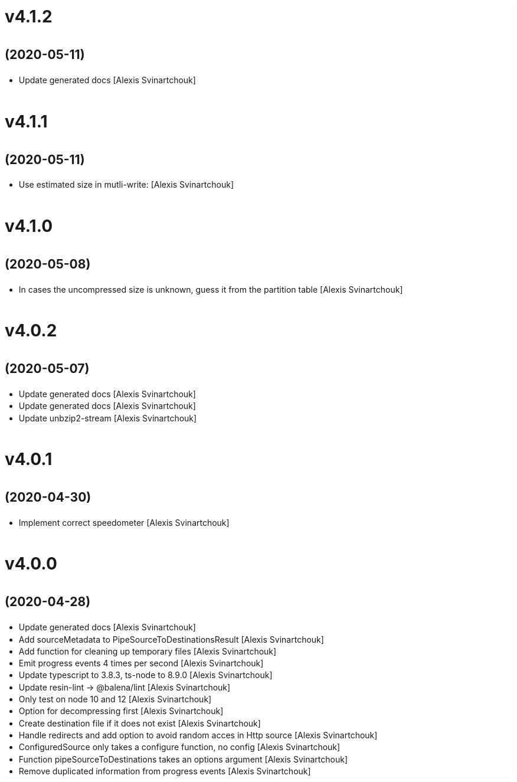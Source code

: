 # v4.1.2
## (2020-05-11)

* Update generated docs [Alexis Svinartchouk]

# v4.1.1
## (2020-05-11)

* Use estimated size in mutli-write: [Alexis Svinartchouk]

# v4.1.0
## (2020-05-08)

* In cases the uncompressed size is unknown, guess it from the partition table [Alexis Svinartchouk]

# v4.0.2
## (2020-05-07)

* Update generated docs [Alexis Svinartchouk]
* Update generated docs [Alexis Svinartchouk]
* Update unbzip2-stream [Alexis Svinartchouk]

# v4.0.1
## (2020-04-30)

* Implement correct speedometer [Alexis Svinartchouk]

# v4.0.0
## (2020-04-28)

* Update generated docs [Alexis Svinartchouk]
* Add sourceMetadata to PipeSourceToDestinationsResult [Alexis Svinartchouk]
* Add function for cleaning up temporary files [Alexis Svinartchouk]
* Emit progress events 4 times per second [Alexis Svinartchouk]
* Update typescript to 3.8.3, ts-node to 8.9.0 [Alexis Svinartchouk]
* Update resin-lint -> @balena/lint [Alexis Svinartchouk]
* Only test on node 10 and 12 [Alexis Svinartchouk]
* Option for decompressing first [Alexis Svinartchouk]
* Create destination file if it does not exist [Alexis Svinartchouk]
* Handle redirects and add option to avoid random acces in Http source [Alexis Svinartchouk]
* ConfiguredSource only takes a configure function, no config [Alexis Svinartchouk]
* Function pipeSourceToDestinations takes an options argument [Alexis Svinartchouk]
* Remove duplicated information from progress events [Alexis Svinartchouk]
